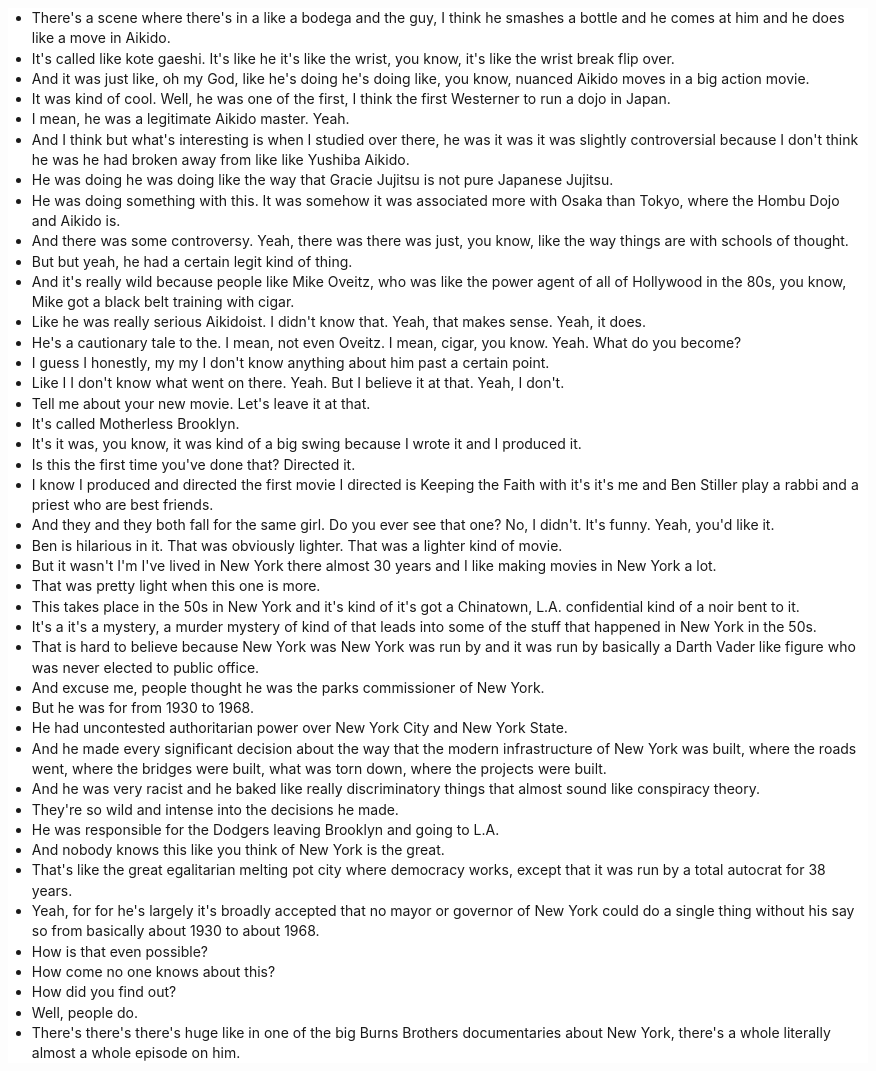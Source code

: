 *  There's a scene where there's in a like a bodega and the guy, I think he smashes a bottle and he comes at him and he does like a move in Aikido.
*  It's called like kote gaeshi. It's like he it's like the wrist, you know, it's like the wrist break flip over.
*  And it was just like, oh my God, like he's doing he's doing like, you know, nuanced Aikido moves in a big action movie.
*  It was kind of cool. Well, he was one of the first, I think the first Westerner to run a dojo in Japan.
*  I mean, he was a legitimate Aikido master. Yeah.
*  And I think but what's interesting is when I studied over there, he was it was it was slightly controversial because I don't think he was he had broken away from like like Yushiba Aikido.
*  He was doing he was doing like the way that Gracie Jujitsu is not pure Japanese Jujitsu.
*  He was doing something with this. It was somehow it was associated more with Osaka than Tokyo, where the Hombu Dojo and Aikido is.
*  And there was some controversy. Yeah, there was there was just, you know, like the way things are with schools of thought.
*  But but yeah, he had a certain legit kind of thing.
*  And it's really wild because people like Mike Oveitz, who was like the power agent of all of Hollywood in the 80s, you know, Mike got a black belt training with cigar.
*  Like he was really serious Aikidoist. I didn't know that. Yeah, that makes sense. Yeah, it does.
*  He's a cautionary tale to the. I mean, not even Oveitz. I mean, cigar, you know. Yeah. What do you become?
*  I guess I honestly, my my I don't know anything about him past a certain point.
*  Like I I don't know what went on there. Yeah. But I believe it at that. Yeah, I don't.
*  Tell me about your new movie. Let's leave it at that.
*  It's called Motherless Brooklyn.
*  It's it was, you know, it was kind of a big swing because I wrote it and I produced it.
*  Is this the first time you've done that? Directed it.
*  I know I produced and directed the first movie I directed is Keeping the Faith with it's it's me and Ben Stiller play a rabbi and a priest who are best friends.
*  And they and they both fall for the same girl. Do you ever see that one? No, I didn't. It's funny. Yeah, you'd like it.
*  Ben is hilarious in it. That was obviously lighter. That was a lighter kind of movie.
*  But it wasn't I'm I've lived in New York there almost 30 years and I like making movies in New York a lot.
*  That was pretty light when this one is more.
*  This takes place in the 50s in New York and it's kind of it's got a Chinatown, L.A. confidential kind of a noir bent to it.
*  It's a it's a mystery, a murder mystery of kind of that leads into some of the stuff that happened in New York in the 50s.
*  That is hard to believe because New York was New York was run by and it was run by basically a Darth Vader like figure who was never elected to public office.
*  And excuse me, people thought he was the parks commissioner of New York.
*  But he was for from 1930 to 1968.
*  He had uncontested authoritarian power over New York City and New York State.
*  And he made every significant decision about the way that the modern infrastructure of New York was built, where the roads went, where the bridges were built, what was torn down, where the projects were built.
*  And he was very racist and he baked like really discriminatory things that almost sound like conspiracy theory.
*  They're so wild and intense into the decisions he made.
*  He was responsible for the Dodgers leaving Brooklyn and going to L.A.
*  And nobody knows this like you think of New York is the great.
*  That's like the great egalitarian melting pot city where democracy works, except that it was run by a total autocrat for 38 years.
*  Yeah, for for he's largely it's broadly accepted that no mayor or governor of New York could do a single thing without his say so from basically about 1930 to about 1968.
*  How is that even possible?
*  How come no one knows about this?
*  How did you find out?
*  Well, people do.
*  There's there's there's huge like in one of the big Burns Brothers documentaries about New York, there's a whole literally almost a whole episode on him.
